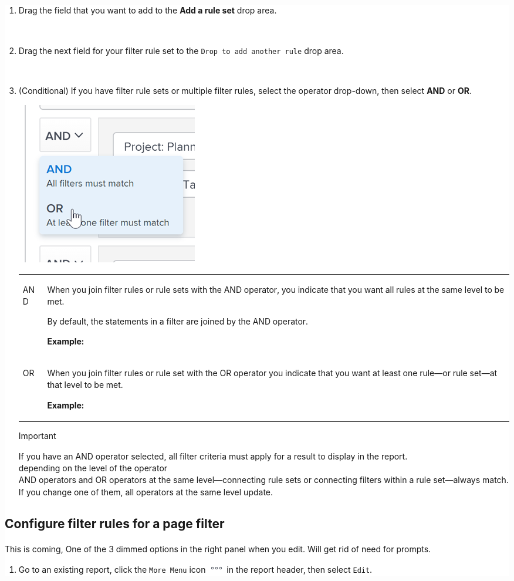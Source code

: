   1. Drag the field that you want to add to the **Add a rule set** drop area.

     &nbsp;
  
  1. Drag the next field for your filter rule set to the `Drop to add another rule` drop area.

     &nbsp;

1. (Conditional) If you have filter rule sets or multiple filter rules, select the operator drop-down, then select **AND** or **OR**.

   ![](assets/operator-drop-down.png)

   <table cellspacing="0"> 
    <col> 
    <col> 
    <tbody> 
     <tr> 
      <td role="rowheader"> <p>AND</p> </td> 
      <td> <p>When you join filter rules or rule sets with the AND operator, you indicate that you want all rules at the same level to be met.</p> <p>By default, the statements in a filter are joined by the AND operator.</p> <p class="example" data-mc-autonum="<b>Example: </b>"><span class="autonumber"><span><b>Example: </b></span></span>&nbsp;</p> </td> 
     </tr> 
     <tr> 
      <td role="rowheader"> <p>OR</p> </td> 
      <td> <p>When you join filter rules or rule set with the OR operator you indicate that you want at least one rule—or rule set—at that level to be met.</p> <p class="example" data-mc-autonum="<b>Example: </b>"><span class="autonumber"><span><b>Example: </b></span></span>&nbsp;</p> </td> 
     </tr> 
    </tbody> 
   </table>

   >[!IMPORTANT]
   >
   >If you have an AND operator selected, all filter criteria must apply for a result to display in the report.  
   >depending on the level of the operator  
   >AND operators and OR operators at the same level—connecting rule sets or connecting filters within a rule set—always match. If you change one of them, all operators at the same level update.

## Configure filter rules for a page filter

This is coming, One of the 3 dimmed options in the right panel when you edit. Will get rid of need for prompts.

1. Go to an existing report, click the `More Menu` icon ![](assets/more-icon.png) in the report header, then select `Edit`.

   

